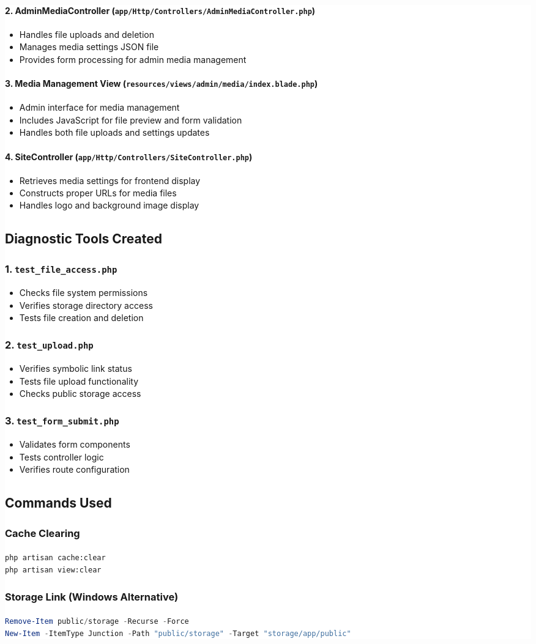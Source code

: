 #### 2. AdminMediaController (`app/Http/Controllers/AdminMediaController.php`)
- Handles file uploads and deletion
- Manages media settings JSON file
- Provides form processing for admin media management

#### 3. Media Management View (`resources/views/admin/media/index.blade.php`)
- Admin interface for media management
- Includes JavaScript for file preview and form validation
- Handles both file uploads and settings updates

#### 4. SiteController (`app/Http/Controllers/SiteController.php`)
- Retrieves media settings for frontend display
- Constructs proper URLs for media files
- Handles logo and background image display

## Diagnostic Tools Created

### 1. `test_file_access.php`
- Checks file system permissions
- Verifies storage directory access
- Tests file creation and deletion

### 2. `test_upload.php`
- Verifies symbolic link status
- Tests file upload functionality
- Checks public storage access

### 3. `test_form_submit.php`
- Validates form components
- Tests controller logic
- Verifies route configuration

## Commands Used

### Cache Clearing
```bash
php artisan cache:clear
php artisan view:clear
```

### Storage Link (Windows Alternative)
```powershell
Remove-Item public/storage -Recurse -Force
New-Item -ItemType Junction -Path "public/storage" -Target "storage/app/public"
```
